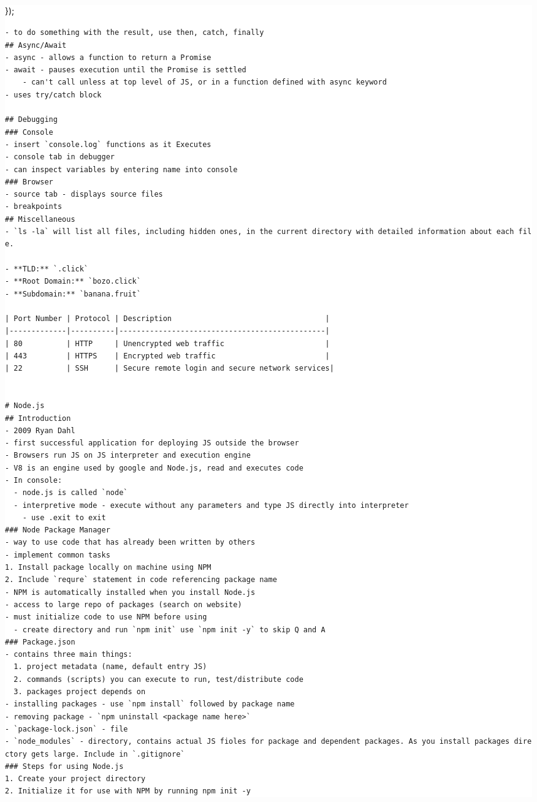 });
```
- to do something with the result, use then, catch, finally
## Async/Await
- async - allows a function to return a Promise
- await - pauses execution until the Promise is settled
    - can't call unless at top level of JS, or in a function defined with async keyword
- uses try/catch block

## Debugging
### Console
- insert `console.log` functions as it Executes
- console tab in debugger
- can inspect variables by entering name into console
### Browser
- source tab - displays source files
- breakpoints
## Miscellaneous
- `ls -la` will list all files, including hidden ones, in the current directory with detailed information about each file.

- **TLD:** `.click`
- **Root Domain:** `bozo.click`
- **Subdomain:** `banana.fruit`

| Port Number | Protocol | Description                                   |
|-------------|----------|-----------------------------------------------|
| 80          | HTTP     | Unencrypted web traffic                       |
| 443         | HTTPS    | Encrypted web traffic                         |
| 22          | SSH      | Secure remote login and secure network services|


# Node.js
## Introduction
- 2009 Ryan Dahl
- first successful application for deploying JS outside the browser
- Browsers run JS on JS interpreter and execution engine
- V8 is an engine used by google and Node.js, read and executes code
- In console:
  - node.js is called `node`
  - interpretive mode - execute without any parameters and type JS directly into interpreter
    - use .exit to exit
### Node Package Manager
- way to use code that has already been written by others
- implement common tasks
1. Install package locally on machine using NPM
2. Include `requre` statement in code referencing package name
- NPM is automatically installed when you install Node.js
- access to large repo of packages (search on website)
- must initialize code to use NPM before using
  - create directory and run `npm init` use `npm init -y` to skip Q and A
### Package.json
- contains three main things:
  1. project metadata (name, default entry JS)
  2. commands (scripts) you can execute to run, test/distribute code
  3. packages project depends on
- installing packages - use `npm install` followed by package name
- removing package - `npm uninstall <package name here>`
- `package-lock.json` - file
- `node_modules` - directory, contains actual JS fioles for package and dependent packages. As you install packages directory gets large. Include in `.gitignore`
### Steps for using Node.js
1. Create your project directory
2. Initialize it for use with NPM by running npm init -y
```